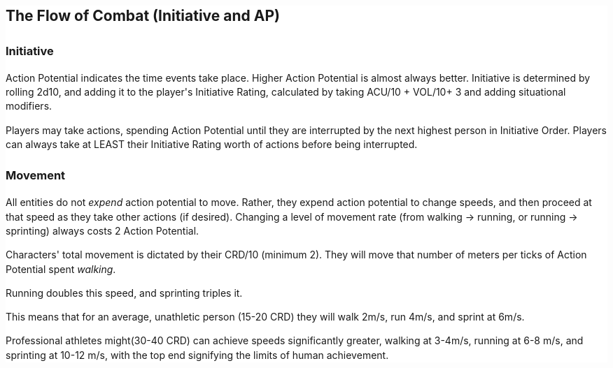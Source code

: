 ## The Flow of Combat (Initiative and AP)

### Initiative

Action Potential indicates the time events take place. Higher Action Potential is almost always better. Initiative is determined by rolling 2d10, and adding it to the player's Initiative Rating, calculated by taking ACU/10 + VOL/10+ 3 and adding situational modifiers.

Players may take actions, spending Action Potential until they are interrupted by the next highest person in Initiative Order. Players can always take at LEAST their Initiative Rating worth of actions before being interrupted.

### Movement
All entities do not *expend* action potential to move. Rather, they expend action potential to change speeds, and then proceed at that speed as they take other actions (if desired). Changing a level of movement rate (from walking -> running, or running -> sprinting) always costs 2 Action Potential. 

Characters' total movement is dictated by their CRD/10 (minimum 2). They will move that number of meters per ticks of Action Potential spent *walking*. 

Running doubles this speed, and sprinting triples it. 

This means that for an average, unathletic person (15-20 CRD) they will walk 2m/s, run 4m/s, and sprint at 6m/s.

Professional athletes might(30-40 CRD) can achieve speeds significantly greater, walking at 3-4m/s, running at 6-8 m/s, and sprinting at 10-12 m/s, with the top end signifying the limits of human achievement.

